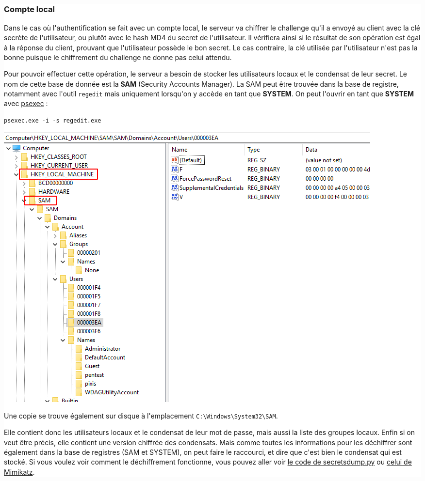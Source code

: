 ### Compte local

Dans le cas où l'authentification se fait avec un compte local, le serveur va chiffrer le challenge qu'il a envoyé au client avec la clé secrète de l'utilisateur, ou plutôt avec le hash MD4 du secret de l'utilisateur. Il vérifiera ainsi si le résultat de son opération est égal à la réponse du client, prouvant que l'utilisateur possède le bon secret. Le cas contraire, la clé utilisée par l'utilisateur n'est pas la bonne puisque le chiffrement du challenge ne donne pas celui attendu.

Pour pouvoir effectuer cette opération, le serveur a besoin de stocker les utilisateurs locaux et le condensat de leur secret. Le nom de cette base de donnée est la **SAM** (Security Accounts Manager). La SAM peut être trouvée dans la base de registre, notamment avec l'outil `regedit` mais uniquement lorsqu'on y accède en tant que **SYSTEM**. On peut l'ouvrir en tant que **SYSTEM** avec [psexec](https://docs.microsoft.com/en-us/sysinternals/downloads/psexec) :

```
psexec.exe -i -s regedit.exe
```

[![SAM in registry](/assets/uploads/2019/11/SAM_registry.png)](/assets/uploads/2019/11/SAM_registry.png)

Une copie se trouve également sur disque à l'emplacement `C:\Windows\System32\SAM`.

Elle contient donc les utilisateurs locaux et le condensat de leur mot de passe, mais aussi la liste des groupes locaux. Enfin si on veut être précis, elle contient une version chiffrée des condensats. Mais comme toutes les informations pour les déchiffrer sont également dans la base de registres (SAM et SYSTEM), on peut faire le raccourci, et dire que c'est bien le condensat qui est stocké. Si vous voulez voir comment le déchiffrement fonctionne, vous pouvez aller voir [le code de secretsdump.py](https://github.com/SecureAuthCorp/impacket/blob/master/impacket/examples/secretsdump.py#L1124) ou [celui de Mimikatz](https://github.com/gentilkiwi/mimikatz/blob/master/mimikatz/modules/kuhl_m_lsadump.c).
